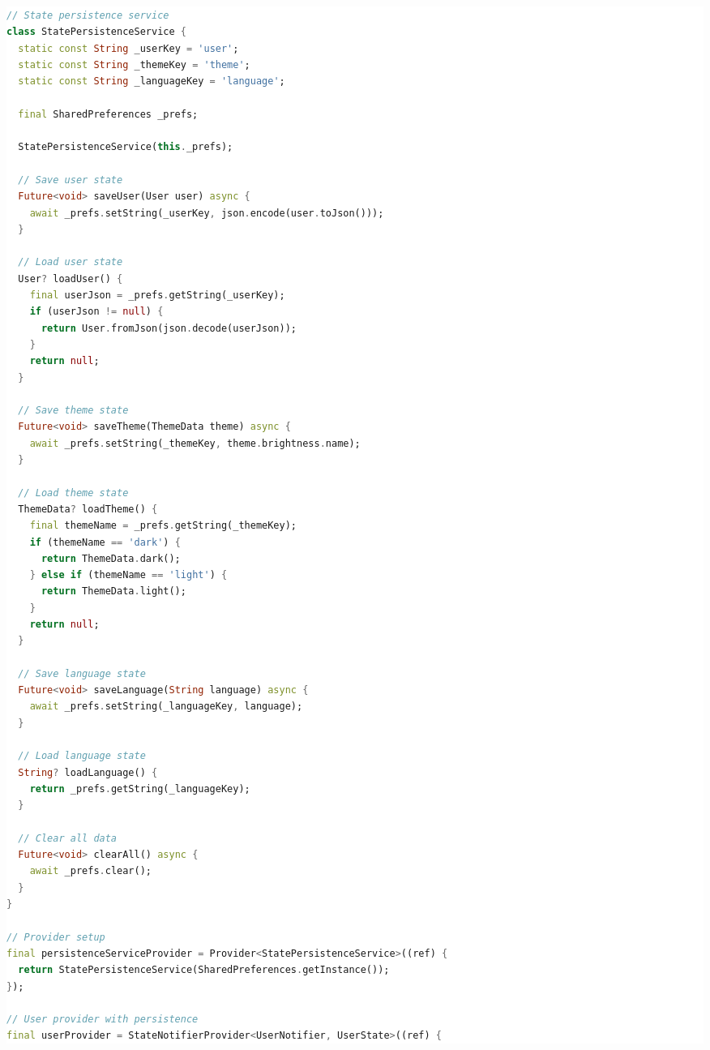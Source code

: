 ```dart
// State persistence service
class StatePersistenceService {
  static const String _userKey = 'user';
  static const String _themeKey = 'theme';
  static const String _languageKey = 'language';
  
  final SharedPreferences _prefs;
  
  StatePersistenceService(this._prefs);
  
  // Save user state
  Future<void> saveUser(User user) async {
    await _prefs.setString(_userKey, json.encode(user.toJson()));
  }
  
  // Load user state
  User? loadUser() {
    final userJson = _prefs.getString(_userKey);
    if (userJson != null) {
      return User.fromJson(json.decode(userJson));
    }
    return null;
  }
  
  // Save theme state
  Future<void> saveTheme(ThemeData theme) async {
    await _prefs.setString(_themeKey, theme.brightness.name);
  }
  
  // Load theme state
  ThemeData? loadTheme() {
    final themeName = _prefs.getString(_themeKey);
    if (themeName == 'dark') {
      return ThemeData.dark();
    } else if (themeName == 'light') {
      return ThemeData.light();
    }
    return null;
  }
  
  // Save language state
  Future<void> saveLanguage(String language) async {
    await _prefs.setString(_languageKey, language);
  }
  
  // Load language state
  String? loadLanguage() {
    return _prefs.getString(_languageKey);
  }
  
  // Clear all data
  Future<void> clearAll() async {
    await _prefs.clear();
  }
}

// Provider setup
final persistenceServiceProvider = Provider<StatePersistenceService>((ref) {
  return StatePersistenceService(SharedPreferences.getInstance());
});

// User provider with persistence
final userProvider = StateNotifierProvider<UserNotifier, UserState>((ref) {
```